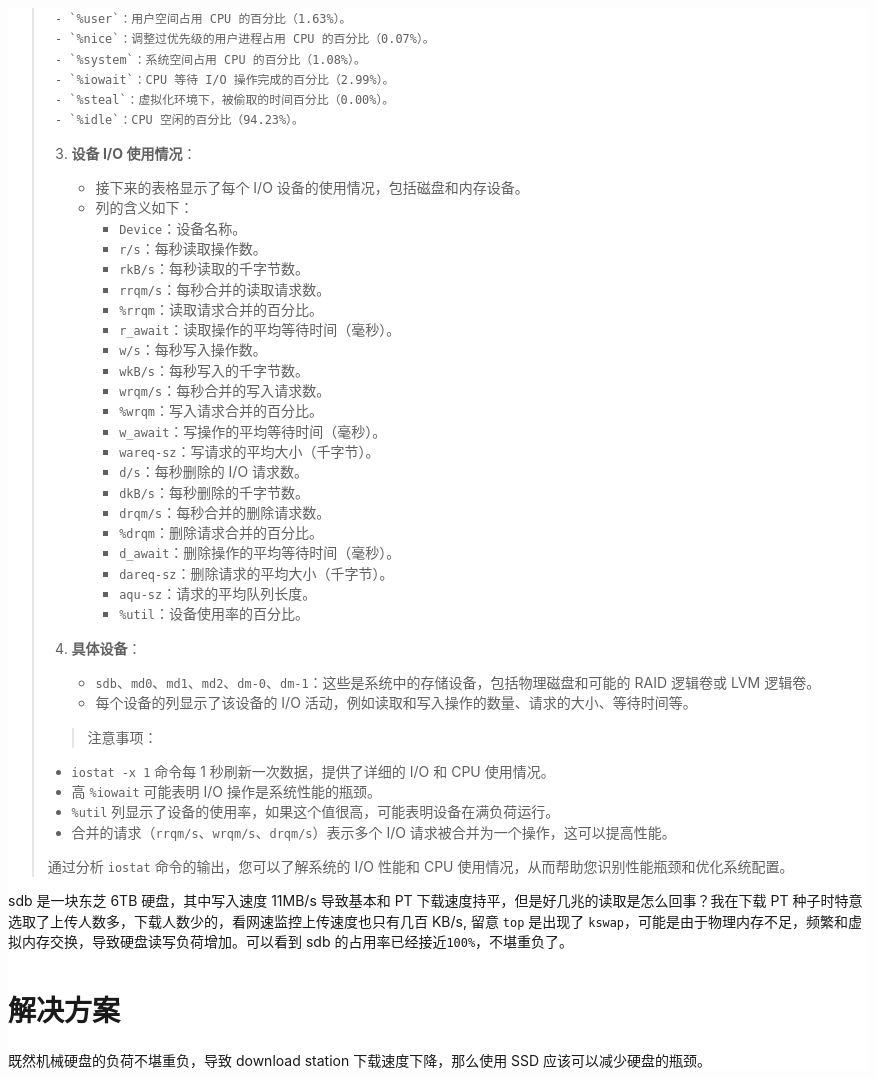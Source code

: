 >      - `%user`：用户空间占用 CPU 的百分比（1.63%）。
>      - `%nice`：调整过优先级的用户进程占用 CPU 的百分比（0.07%）。
>      - `%system`：系统空间占用 CPU 的百分比（1.08%）。
>      - `%iowait`：CPU 等待 I/O 操作完成的百分比（2.99%）。
>      - `%steal`：虚拟化环境下，被偷取的时间百分比（0.00%）。
>      - `%idle`：CPU 空闲的百分比（94.23%）。
>    
> 3. **设备 I/O 使用情况**：
>    - 接下来的表格显示了每个 I/O 设备的使用情况，包括磁盘和内存设备。
>    - 列的含义如下：
>      - `Device`：设备名称。
>      - `r/s`：每秒读取操作数。
>      - `rkB/s`：每秒读取的千字节数。
>      - `rrqm/s`：每秒合并的读取请求数。
>      - `%rrqm`：读取请求合并的百分比。
>      - `r_await`：读取操作的平均等待时间（毫秒）。
>      - `w/s`：每秒写入操作数。
>      - `wkB/s`：每秒写入的千字节数。
>      - `wrqm/s`：每秒合并的写入请求数。
>      - `%wrqm`：写入请求合并的百分比。
>      - `w_await`：写操作的平均等待时间（毫秒）。
>      - `wareq-sz`：写请求的平均大小（千字节）。
>      - `d/s`：每秒删除的 I/O 请求数。
>      - `dkB/s`：每秒删除的千字节数。
>      - `drqm/s`：每秒合并的删除请求数。
>      - `%drqm`：删除请求合并的百分比。
>      - `d_await`：删除操作的平均等待时间（毫秒）。
>      - `dareq-sz`：删除请求的平均大小（千字节）。
>      - `aqu-sz`：请求的平均队列长度。
>      - `%util`：设备使用率的百分比。
>
> 4. **具体设备**：
>    - `sdb`、`md0`、`md1`、`md2`、`dm-0`、`dm-1`：这些是系统中的存储设备，包括物理磁盘和可能的 RAID 逻辑卷或 LVM 逻辑卷。
>    - 每个设备的列显示了该设备的 I/O 活动，例如读取和写入操作的数量、请求的大小、等待时间等。
>
> > 注意事项：
>
> - `iostat -x 1` 命令每 1 秒刷新一次数据，提供了详细的 I/O 和 CPU 使用情况。
> - 高 `%iowait` 可能表明 I/O 操作是系统性能的瓶颈。
> - `%util` 列显示了设备的使用率，如果这个值很高，可能表明设备在满负荷运行。
> - 合并的请求（`rrqm/s`、`wrqm/s`、`drqm/s`）表示多个 I/O 请求被合并为一个操作，这可以提高性能。
>
> 通过分析 `iostat` 命令的输出，您可以了解系统的 I/O 性能和 CPU 使用情况，从而帮助您识别性能瓶颈和优化系统配置。



sdb 是一块东芝 6TB 硬盘，其中写入速度 11MB/s 导致基本和 PT 下载速度持平，但是好几兆的读取是怎么回事？我在下载 PT 种子时特意选取了上传人数多，下载人数少的，看网速监控上传速度也只有几百 KB/s,  留意 `top` 是出现了 `kswap`，可能是由于物理内存不足，频繁和虚拟内存交换，导致硬盘读写负荷增加。可以看到 sdb 的占用率已经接近`100%`，不堪重负了。

# 解决方案

既然机械硬盘的负荷不堪重负，导致 download station 下载速度下降，那么使用 SSD 应该可以减少硬盘的瓶颈。
